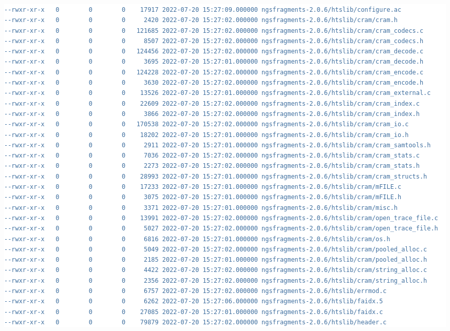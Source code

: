 ```diff
--rwxr-xr-x   0        0        0    17917 2022-07-20 15:27:09.000000 ngsfragments-2.0.6/htslib/configure.ac
--rwxr-xr-x   0        0        0     2420 2022-07-20 15:27:02.000000 ngsfragments-2.0.6/htslib/cram/cram.h
--rwxr-xr-x   0        0        0   121685 2022-07-20 15:27:02.000000 ngsfragments-2.0.6/htslib/cram/cram_codecs.c
--rwxr-xr-x   0        0        0     8507 2022-07-20 15:27:02.000000 ngsfragments-2.0.6/htslib/cram/cram_codecs.h
--rwxr-xr-x   0        0        0   124456 2022-07-20 15:27:02.000000 ngsfragments-2.0.6/htslib/cram/cram_decode.c
--rwxr-xr-x   0        0        0     3695 2022-07-20 15:27:01.000000 ngsfragments-2.0.6/htslib/cram/cram_decode.h
--rwxr-xr-x   0        0        0   124228 2022-07-20 15:27:02.000000 ngsfragments-2.0.6/htslib/cram/cram_encode.c
--rwxr-xr-x   0        0        0     3630 2022-07-20 15:27:02.000000 ngsfragments-2.0.6/htslib/cram/cram_encode.h
--rwxr-xr-x   0        0        0    13526 2022-07-20 15:27:01.000000 ngsfragments-2.0.6/htslib/cram/cram_external.c
--rwxr-xr-x   0        0        0    22609 2022-07-20 15:27:02.000000 ngsfragments-2.0.6/htslib/cram/cram_index.c
--rwxr-xr-x   0        0        0     3866 2022-07-20 15:27:02.000000 ngsfragments-2.0.6/htslib/cram/cram_index.h
--rwxr-xr-x   0        0        0   170538 2022-07-20 15:27:02.000000 ngsfragments-2.0.6/htslib/cram/cram_io.c
--rwxr-xr-x   0        0        0    18202 2022-07-20 15:27:01.000000 ngsfragments-2.0.6/htslib/cram/cram_io.h
--rwxr-xr-x   0        0        0     2911 2022-07-20 15:27:01.000000 ngsfragments-2.0.6/htslib/cram/cram_samtools.h
--rwxr-xr-x   0        0        0     7036 2022-07-20 15:27:02.000000 ngsfragments-2.0.6/htslib/cram/cram_stats.c
--rwxr-xr-x   0        0        0     2273 2022-07-20 15:27:02.000000 ngsfragments-2.0.6/htslib/cram/cram_stats.h
--rwxr-xr-x   0        0        0    28993 2022-07-20 15:27:01.000000 ngsfragments-2.0.6/htslib/cram/cram_structs.h
--rwxr-xr-x   0        0        0    17233 2022-07-20 15:27:01.000000 ngsfragments-2.0.6/htslib/cram/mFILE.c
--rwxr-xr-x   0        0        0     3075 2022-07-20 15:27:01.000000 ngsfragments-2.0.6/htslib/cram/mFILE.h
--rwxr-xr-x   0        0        0     3371 2022-07-20 15:27:01.000000 ngsfragments-2.0.6/htslib/cram/misc.h
--rwxr-xr-x   0        0        0    13991 2022-07-20 15:27:02.000000 ngsfragments-2.0.6/htslib/cram/open_trace_file.c
--rwxr-xr-x   0        0        0     5027 2022-07-20 15:27:02.000000 ngsfragments-2.0.6/htslib/cram/open_trace_file.h
--rwxr-xr-x   0        0        0     6816 2022-07-20 15:27:01.000000 ngsfragments-2.0.6/htslib/cram/os.h
--rwxr-xr-x   0        0        0     5049 2022-07-20 15:27:02.000000 ngsfragments-2.0.6/htslib/cram/pooled_alloc.c
--rwxr-xr-x   0        0        0     2185 2022-07-20 15:27:01.000000 ngsfragments-2.0.6/htslib/cram/pooled_alloc.h
--rwxr-xr-x   0        0        0     4422 2022-07-20 15:27:02.000000 ngsfragments-2.0.6/htslib/cram/string_alloc.c
--rwxr-xr-x   0        0        0     2356 2022-07-20 15:27:02.000000 ngsfragments-2.0.6/htslib/cram/string_alloc.h
--rwxr-xr-x   0        0        0     6757 2022-07-20 15:27:02.000000 ngsfragments-2.0.6/htslib/errmod.c
--rwxr-xr-x   0        0        0     6262 2022-07-20 15:27:06.000000 ngsfragments-2.0.6/htslib/faidx.5
--rwxr-xr-x   0        0        0    27085 2022-07-20 15:27:01.000000 ngsfragments-2.0.6/htslib/faidx.c
--rwxr-xr-x   0        0        0    79879 2022-07-20 15:27:02.000000 ngsfragments-2.0.6/htslib/header.c
```